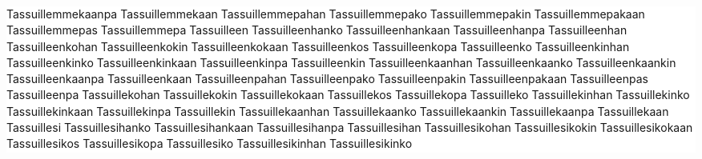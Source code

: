 Tassuillemmekaanpa
Tassuillemmekaan
Tassuillemmepahan
Tassuillemmepako
Tassuillemmepakin
Tassuillemmepakaan
Tassuillemmepas
Tassuillemmepa
Tassuilleen
Tassuilleenhanko
Tassuilleenhankaan
Tassuilleenhanpa
Tassuilleenhan
Tassuilleenkohan
Tassuilleenkokin
Tassuilleenkokaan
Tassuilleenkos
Tassuilleenkopa
Tassuilleenko
Tassuilleenkinhan
Tassuilleenkinko
Tassuilleenkinkaan
Tassuilleenkinpa
Tassuilleenkin
Tassuilleenkaanhan
Tassuilleenkaanko
Tassuilleenkaankin
Tassuilleenkaanpa
Tassuilleenkaan
Tassuilleenpahan
Tassuilleenpako
Tassuilleenpakin
Tassuilleenpakaan
Tassuilleenpas
Tassuilleenpa
Tassuillekohan
Tassuillekokin
Tassuillekokaan
Tassuillekos
Tassuillekopa
Tassuilleko
Tassuillekinhan
Tassuillekinko
Tassuillekinkaan
Tassuillekinpa
Tassuillekin
Tassuillekaanhan
Tassuillekaanko
Tassuillekaankin
Tassuillekaanpa
Tassuillekaan
Tassuillesi
Tassuillesihanko
Tassuillesihankaan
Tassuillesihanpa
Tassuillesihan
Tassuillesikohan
Tassuillesikokin
Tassuillesikokaan
Tassuillesikos
Tassuillesikopa
Tassuillesiko
Tassuillesikinhan
Tassuillesikinko